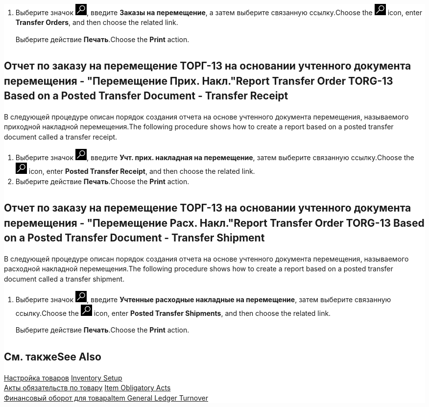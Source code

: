 1.  <span data-ttu-id="4ec6b-233">Выберите значок ![Поиск страницы или отчета](../../media/ui-search/search_small.png "Значок поиска страницы или отчета"), введите **Заказы на перемещение**, а затем выберите связанную ссылку.</span><span class="sxs-lookup"><span data-stu-id="4ec6b-233">Choose the ![Search for Page or Report](../../media/ui-search/search_small.png "Search for Page or Report icon") icon, enter **Transfer Orders**, and then choose the related link.</span></span>  

    <span data-ttu-id="4ec6b-234">Выберите действие **Печать**.</span><span class="sxs-lookup"><span data-stu-id="4ec6b-234">Choose the **Print** action.</span></span>  

## <a name="report-transfer-order-torg-13-based-on-a-posted-transfer-document---transfer-receipt"></a><span data-ttu-id="4ec6b-235">Отчет по заказу на перемещение ТОРГ-13 на основании учтенного документа перемещения - "Перемещение Прих. Накл."</span><span class="sxs-lookup"><span data-stu-id="4ec6b-235">Report Transfer Order TORG-13 Based on a Posted Transfer Document - Transfer Receipt</span></span>  
<span data-ttu-id="4ec6b-236">В следующей процедуре описан порядок создания отчета на основе учтенного документа перемещения, называемого приходной накладной перемещения.</span><span class="sxs-lookup"><span data-stu-id="4ec6b-236">The following procedure shows how to create a report based on a posted transfer document called a transfer receipt.</span></span>  

1.  <span data-ttu-id="4ec6b-237">Выберите значок ![Поиск страницы или отчета](../../media/ui-search/search_small.png "Значок поиска страницы или отчета"), введите **Учт. прих. накладная на перемещение**, затем выберите связанную ссылку.</span><span class="sxs-lookup"><span data-stu-id="4ec6b-237">Choose the ![Search for Page or Report](../../media/ui-search/search_small.png "Search for Page or Report icon") icon, enter **Posted Transfer Receipt**, and then choose the related link.</span></span>  
2.  <span data-ttu-id="4ec6b-238">Выберите действие **Печать**.</span><span class="sxs-lookup"><span data-stu-id="4ec6b-238">Choose the **Print** action.</span></span>  

## <a name="report-transfer-order-torg-13-based-on-a-posted-transfer-document---transfer-shipment"></a><span data-ttu-id="4ec6b-239">Отчет по заказу на перемещение ТОРГ-13 на основании учтенного документа перемещения - "Перемещение Расх. Накл."</span><span class="sxs-lookup"><span data-stu-id="4ec6b-239">Report Transfer Order TORG-13 Based on a Posted Transfer Document - Transfer Shipment</span></span>  
<span data-ttu-id="4ec6b-240">В следующей процедуре описан порядок создания отчета на основе учтенного документа перемещения, называемого расходной накладной перемещения.</span><span class="sxs-lookup"><span data-stu-id="4ec6b-240">The following procedure shows how to create a report based on a posted transfer document called a transfer shipment.</span></span>  

1.  <span data-ttu-id="4ec6b-241">Выберите значок ![Поиск страницы или отчета](../../media/ui-search/search_small.png "Значок поиска страницы или отчета"), введите **Учтенные расходные накладные на перемещение**, затем выберите связанную ссылку.</span><span class="sxs-lookup"><span data-stu-id="4ec6b-241">Choose the ![Search for Page or Report](../../media/ui-search/search_small.png "Search for Page or Report icon") icon, enter **Posted Transfer Shipments**, and then choose the related link.</span></span>  

    <span data-ttu-id="4ec6b-242">Выберите действие **Печать**.</span><span class="sxs-lookup"><span data-stu-id="4ec6b-242">Choose the **Print** action.</span></span>  

## <a name="see-also"></a><span data-ttu-id="4ec6b-243">См. также</span><span class="sxs-lookup"><span data-stu-id="4ec6b-243">See Also</span></span>  
 <span data-ttu-id="4ec6b-244">[Настройка товаров](inventory-setup.md) </span><span class="sxs-lookup"><span data-stu-id="4ec6b-244">[Inventory Setup](inventory-setup.md) </span></span>  
 <span data-ttu-id="4ec6b-245">[Акты обязательств по товару](item-obligatory-acts.md) </span><span class="sxs-lookup"><span data-stu-id="4ec6b-245">[Item Obligatory Acts](item-obligatory-acts.md) </span></span>  
 [<span data-ttu-id="4ec6b-246">Финансовый оборот для товара</span><span class="sxs-lookup"><span data-stu-id="4ec6b-246">Item General Ledger Turnover</span></span>](item-general-ledger-turnover.md)


